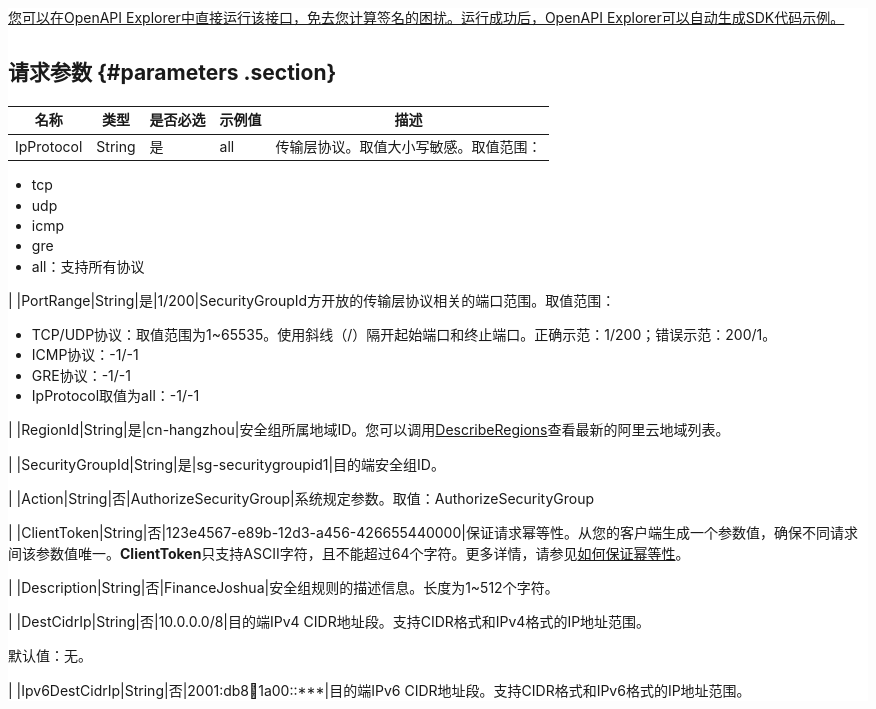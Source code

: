 [您可以在OpenAPI Explorer中直接运行该接口，免去您计算签名的困扰。运行成功后，OpenAPI Explorer可以自动生成SDK代码示例。](https://api.aliyun.com/#product=Ecs&api=AuthorizeSecurityGroup&type=RPC&version=2014-05-26)

## 请求参数 {#parameters .section}

|名称|类型|是否必选|示例值|描述|
|--|--|----|---|--|
|IpProtocol|String|是|all|传输层协议。取值大小写敏感。取值范围：

 -   tcp
-   udp
-   icmp
-   gre
-   all：支持所有协议

 |
|PortRange|String|是|1/200|SecurityGroupId方开放的传输层协议相关的端口范围。取值范围：

 -   TCP/UDP协议：取值范围为1~65535。使用斜线（/）隔开起始端口和终止端口。正确示范：1/200；错误示范：200/1。
-   ICMP协议：-1/-1
-   GRE协议：-1/-1
-   IpProtocol取值为all：-1/-1

 |
|RegionId|String|是|cn-hangzhou|安全组所属地域ID。您可以调用[DescribeRegions](~~25609~~)查看最新的阿里云地域列表。

 |
|SecurityGroupId|String|是|sg-securitygroupid1|目的端安全组ID。

 |
|Action|String|否|AuthorizeSecurityGroup|系统规定参数。取值：AuthorizeSecurityGroup

 |
|ClientToken|String|否|123e4567-e89b-12d3-a456-426655440000|保证请求幂等性。从您的客户端生成一个参数值，确保不同请求间该参数值唯一。**ClientToken**只支持ASCII字符，且不能超过64个字符。更多详情，请参见[如何保证幂等性](~~25693~~)。

 |
|Description|String|否|FinanceJoshua|安全组规则的描述信息。长度为1~512个字符。

 |
|DestCidrIp|String|否|10.0.0.0/8|目的端IPv4 CIDR地址段。支持CIDR格式和IPv4格式的IP地址范围。

 默认值：无。

 |
|Ipv6DestCidrIp|String|否|2001:db8:1234:1a00::\*\*\*|目的端IPv6 CIDR地址段。支持CIDR格式和IPv6格式的IP地址范围。
